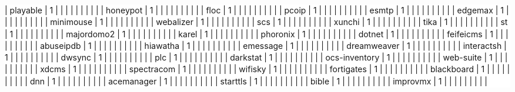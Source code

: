 | playable             |     1 |                                |       |                  |       |          |       |         |       |
| honeypot             |     1 |                                |       |                  |       |          |       |         |       |
| floc                 |     1 |                                |       |                  |       |          |       |         |       |
| pcoip                |     1 |                                |       |                  |       |          |       |         |       |
| esmtp                |     1 |                                |       |                  |       |          |       |         |       |
| edgemax              |     1 |                                |       |                  |       |          |       |         |       |
| minimouse            |     1 |                                |       |                  |       |          |       |         |       |
| webalizer            |     1 |                                |       |                  |       |          |       |         |       |
| scs                  |     1 |                                |       |                  |       |          |       |         |       |
| xunchi               |     1 |                                |       |                  |       |          |       |         |       |
| tika                 |     1 |                                |       |                  |       |          |       |         |       |
| st                   |     1 |                                |       |                  |       |          |       |         |       |
| majordomo2           |     1 |                                |       |                  |       |          |       |         |       |
| karel                |     1 |                                |       |                  |       |          |       |         |       |
| phoronix             |     1 |                                |       |                  |       |          |       |         |       |
| dotnet               |     1 |                                |       |                  |       |          |       |         |       |
| feifeicms            |     1 |                                |       |                  |       |          |       |         |       |
| abuseipdb            |     1 |                                |       |                  |       |          |       |         |       |
| hiawatha             |     1 |                                |       |                  |       |          |       |         |       |
| emessage             |     1 |                                |       |                  |       |          |       |         |       |
| dreamweaver          |     1 |                                |       |                  |       |          |       |         |       |
| interactsh           |     1 |                                |       |                  |       |          |       |         |       |
| dwsync               |     1 |                                |       |                  |       |          |       |         |       |
| plc                  |     1 |                                |       |                  |       |          |       |         |       |
| darkstat             |     1 |                                |       |                  |       |          |       |         |       |
| ocs-inventory        |     1 |                                |       |                  |       |          |       |         |       |
| web-suite            |     1 |                                |       |                  |       |          |       |         |       |
| xdcms                |     1 |                                |       |                  |       |          |       |         |       |
| spectracom           |     1 |                                |       |                  |       |          |       |         |       |
| wifisky              |     1 |                                |       |                  |       |          |       |         |       |
| fortigates           |     1 |                                |       |                  |       |          |       |         |       |
| blackboard           |     1 |                                |       |                  |       |          |       |         |       |
| dnn                  |     1 |                                |       |                  |       |          |       |         |       |
| acemanager           |     1 |                                |       |                  |       |          |       |         |       |
| starttls             |     1 |                                |       |                  |       |          |       |         |       |
| bible                |     1 |                                |       |                  |       |          |       |         |       |
| improvmx             |     1 |                                |       |                  |       |          |       |         |       |
